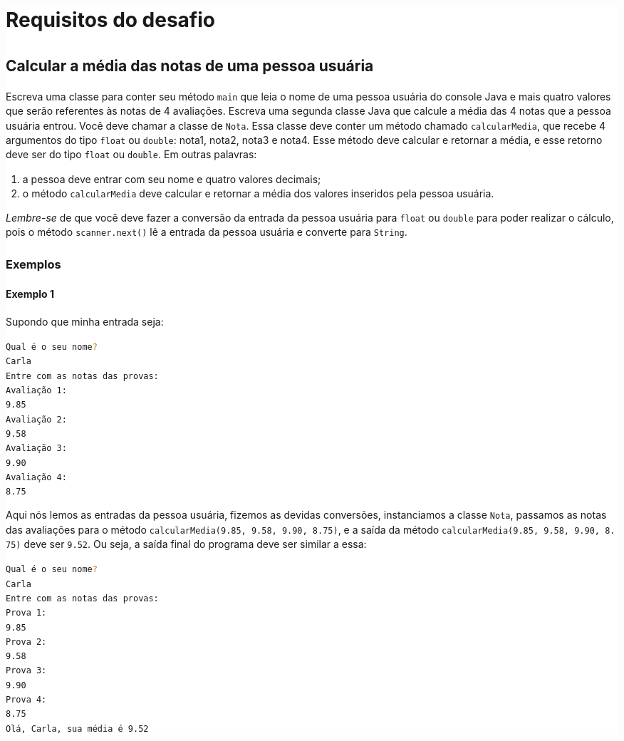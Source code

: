 # Requisitos do desafio

## Calcular a média das notas de uma pessoa usuária

Escreva uma classe para conter seu método `main` que leia o nome de uma pessoa usuária do console Java e mais quatro valores que serão referentes às notas de 4 avaliações. 
Escreva uma segunda classe Java que calcule a média das 4 notas que a pessoa usuária entrou. Você deve chamar a classe de `Nota`. Essa classe deve conter um método chamado `calcularMedia`, que recebe 4 argumentos do tipo `float` ou `double`: nota1, nota2, nota3 e nota4. Esse método deve calcular e retornar a média, e esse retorno deve ser do tipo `float` ou `double`. Em outras palavras:

1. a pessoa deve entrar com seu nome e quatro valores decimais;
2. o método `calcularMedia` deve calcular e retornar a média dos valores inseridos pela pessoa usuária.

*Lembre-se* de que você deve fazer a conversão da entrada da pessoa usuária para `float` ou `double` para poder realizar o cálculo, pois o método `scanner.next()` lê a entrada da pessoa usuária e converte para `String`.

### Exemplos

#### Exemplo 1
Supondo que minha entrada seja:
```bash
Qual é o seu nome?
Carla
Entre com as notas das provas:
Avaliação 1:
9.85
Avaliação 2:
9.58
Avaliação 3:
9.90
Avaliação 4:
8.75
```
Aqui nós lemos as entradas da pessoa usuária, fizemos as devidas conversões, instanciamos a classe `Nota`, passamos as notas das avaliações para o método `calcularMedia(9.85, 9.58, 9.90, 8.75)`, e a saída da método `calcularMedia(9.85, 9.58, 9.90, 8.75)` deve ser `9.52`. Ou seja, a saída final do programa deve ser similar a essa:
```bash
Qual é o seu nome?
Carla
Entre com as notas das provas:
Prova 1:
9.85
Prova 2:
9.58
Prova 3:
9.90
Prova 4:
8.75
Olá, Carla, sua média é 9.52
```

